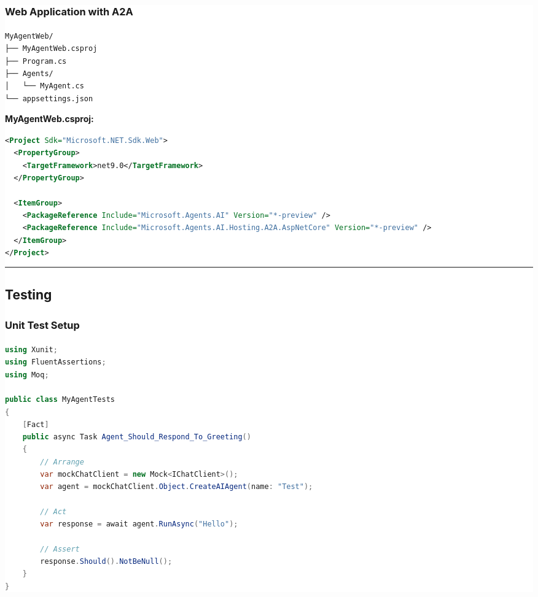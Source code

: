 ### Web Application with A2A

```
MyAgentWeb/
├── MyAgentWeb.csproj
├── Program.cs
├── Agents/
│   └── MyAgent.cs
└── appsettings.json
```

**MyAgentWeb.csproj:**
```xml
<Project Sdk="Microsoft.NET.Sdk.Web">
  <PropertyGroup>
    <TargetFramework>net9.0</TargetFramework>
  </PropertyGroup>

  <ItemGroup>
    <PackageReference Include="Microsoft.Agents.AI" Version="*-preview" />
    <PackageReference Include="Microsoft.Agents.AI.Hosting.A2A.AspNetCore" Version="*-preview" />
  </ItemGroup>
</Project>
```

---

## Testing

### Unit Test Setup

```csharp
using Xunit;
using FluentAssertions;
using Moq;

public class MyAgentTests
{
    [Fact]
    public async Task Agent_Should_Respond_To_Greeting()
    {
        // Arrange
        var mockChatClient = new Mock<IChatClient>();
        var agent = mockChatClient.Object.CreateAIAgent(name: "Test");

        // Act
        var response = await agent.RunAsync("Hello");

        // Assert
        response.Should().NotBeNull();
    }
}
```

